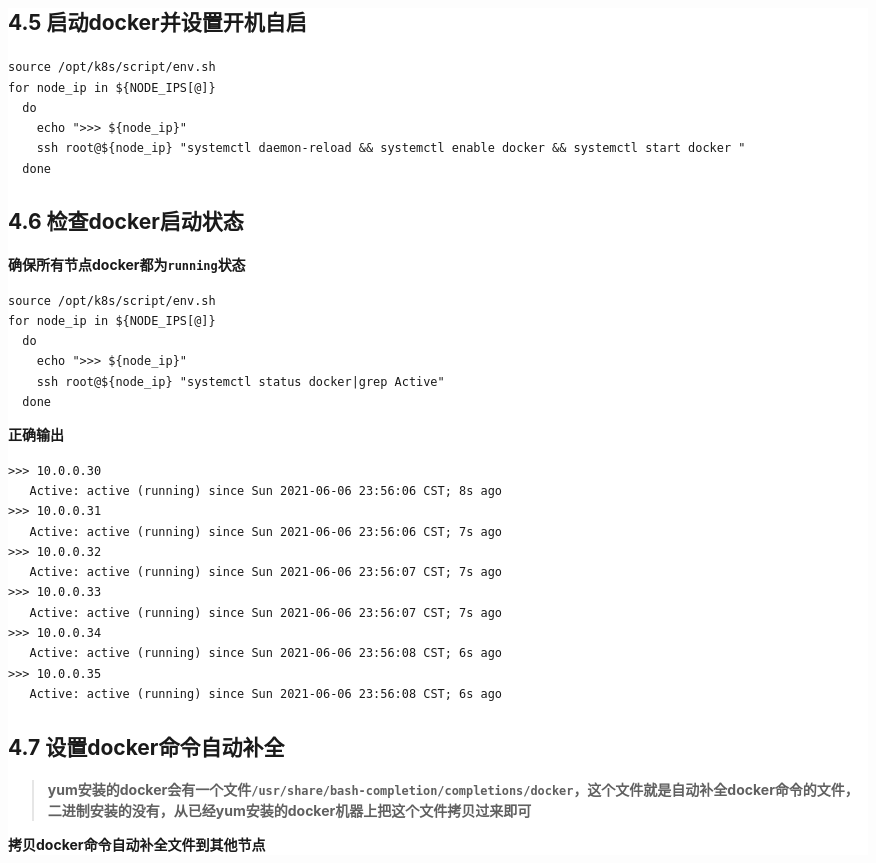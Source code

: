 

## 4.5 启动docker并设置开机自启

```shell
source /opt/k8s/script/env.sh
for node_ip in ${NODE_IPS[@]}
  do
    echo ">>> ${node_ip}"
    ssh root@${node_ip} "systemctl daemon-reload && systemctl enable docker && systemctl start docker "
  done
```



## 4.6 检查docker启动状态

**确保所有节点docker都为`running`状态**

```shell
source /opt/k8s/script/env.sh
for node_ip in ${NODE_IPS[@]}
  do
    echo ">>> ${node_ip}"
    ssh root@${node_ip} "systemctl status docker|grep Active"
  done
```



**正确输出**

```shell
>>> 10.0.0.30
   Active: active (running) since Sun 2021-06-06 23:56:06 CST; 8s ago
>>> 10.0.0.31
   Active: active (running) since Sun 2021-06-06 23:56:06 CST; 7s ago
>>> 10.0.0.32
   Active: active (running) since Sun 2021-06-06 23:56:07 CST; 7s ago
>>> 10.0.0.33
   Active: active (running) since Sun 2021-06-06 23:56:07 CST; 7s ago
>>> 10.0.0.34
   Active: active (running) since Sun 2021-06-06 23:56:08 CST; 6s ago
>>> 10.0.0.35
   Active: active (running) since Sun 2021-06-06 23:56:08 CST; 6s ago
```



## 4.7 设置docker命令自动补全

> **yum安装的docker会有一个文件`/usr/share/bash-completion/completions/docker`，这个文件就是自动补全docker命令的文件，二进制安装的没有，从已经yum安装的docker机器上把这个文件拷贝过来即可**



**拷贝docker命令自动补全文件到其他节点**
